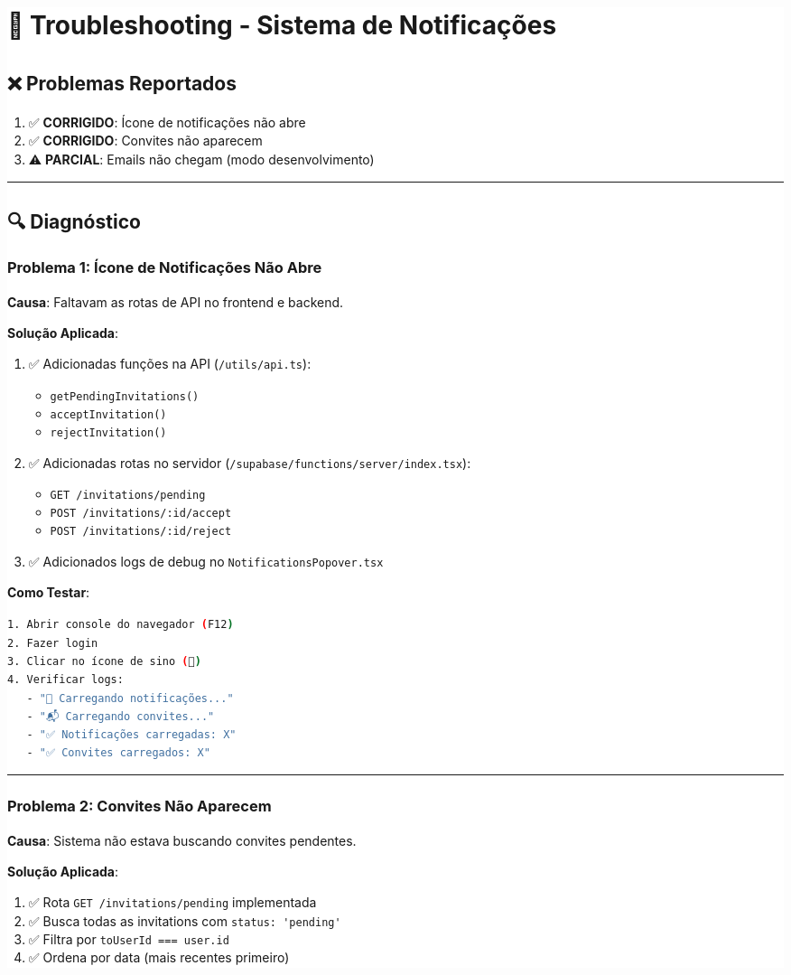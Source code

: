 # 🔧 Troubleshooting - Sistema de Notificações

## ❌ Problemas Reportados

1. ✅ **CORRIGIDO**: Ícone de notificações não abre
2. ✅ **CORRIGIDO**: Convites não aparecem
3. ⚠️ **PARCIAL**: Emails não chegam (modo desenvolvimento)

---

## 🔍 Diagnóstico

### Problema 1: Ícone de Notificações Não Abre

**Causa**: Faltavam as rotas de API no frontend e backend.

**Solução Aplicada**:
1. ✅ Adicionadas funções na API (`/utils/api.ts`):
   - `getPendingInvitations()`
   - `acceptInvitation()`
   - `rejectInvitation()`

2. ✅ Adicionadas rotas no servidor (`/supabase/functions/server/index.tsx`):
   - `GET /invitations/pending`
   - `POST /invitations/:id/accept`
   - `POST /invitations/:id/reject`

3. ✅ Adicionados logs de debug no `NotificationsPopover.tsx`

**Como Testar**:
```bash
1. Abrir console do navegador (F12)
2. Fazer login
3. Clicar no ícone de sino (🔔)
4. Verificar logs:
   - "🔔 Carregando notificações..."
   - "📬 Carregando convites..."
   - "✅ Notificações carregadas: X"
   - "✅ Convites carregados: X"
```

---

### Problema 2: Convites Não Aparecem

**Causa**: Sistema não estava buscando convites pendentes.

**Solução Aplicada**:
1. ✅ Rota `GET /invitations/pending` implementada
2. ✅ Busca todas as invitations com `status: 'pending'`
3. ✅ Filtra por `toUserId === user.id`
4. ✅ Ordena por data (mais recentes primeiro)
